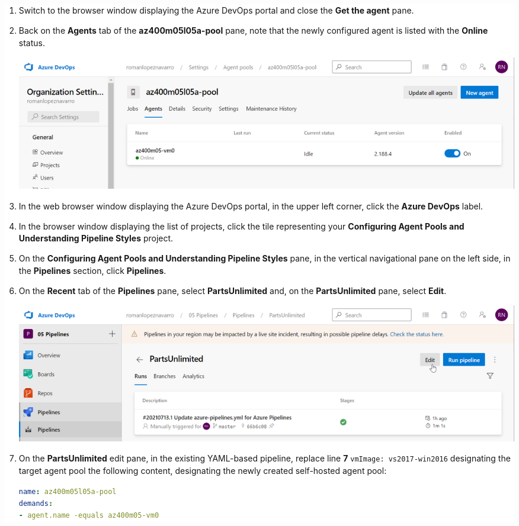 
    

1. Switch to the browser window displaying the Azure DevOps portal and close the **Get the agent** pane.

1. Back on the **Agents** tab of the **az400m05l05a-pool** pane, note that the newly configured agent is listed with the **Online** status.

   ![20](images/lab05_20.png)

   

1. In the web browser window displaying the Azure DevOps portal, in the upper left corner, click the **Azure DevOps** label.

1. In the browser window displaying the list of projects, click the tile representing your **Configuring Agent Pools and Understanding Pipeline Styles** project. 

1. On the **Configuring Agent Pools and Understanding Pipeline Styles** pane, in the vertical navigational pane on the left side, in the **Pipelines** section, click **Pipelines**. 

1. On the **Recent** tab of the **Pipelines** pane, select **PartsUnlimited** and, on the **PartsUnlimited** pane, select **Edit**.

   ![21](images/lab05_21.png)

   

1.  On the **PartsUnlimited** edit pane, in the existing YAML-based pipeline, replace line **7** `vmImage: vs2017-win2016` designating the target agent pool the following content, designating the newly created self-hosted agent pool:

    ```yaml
    name: az400m05l05a-pool
    demands:
    - agent.name -equals az400m05-vm0
    ```
    